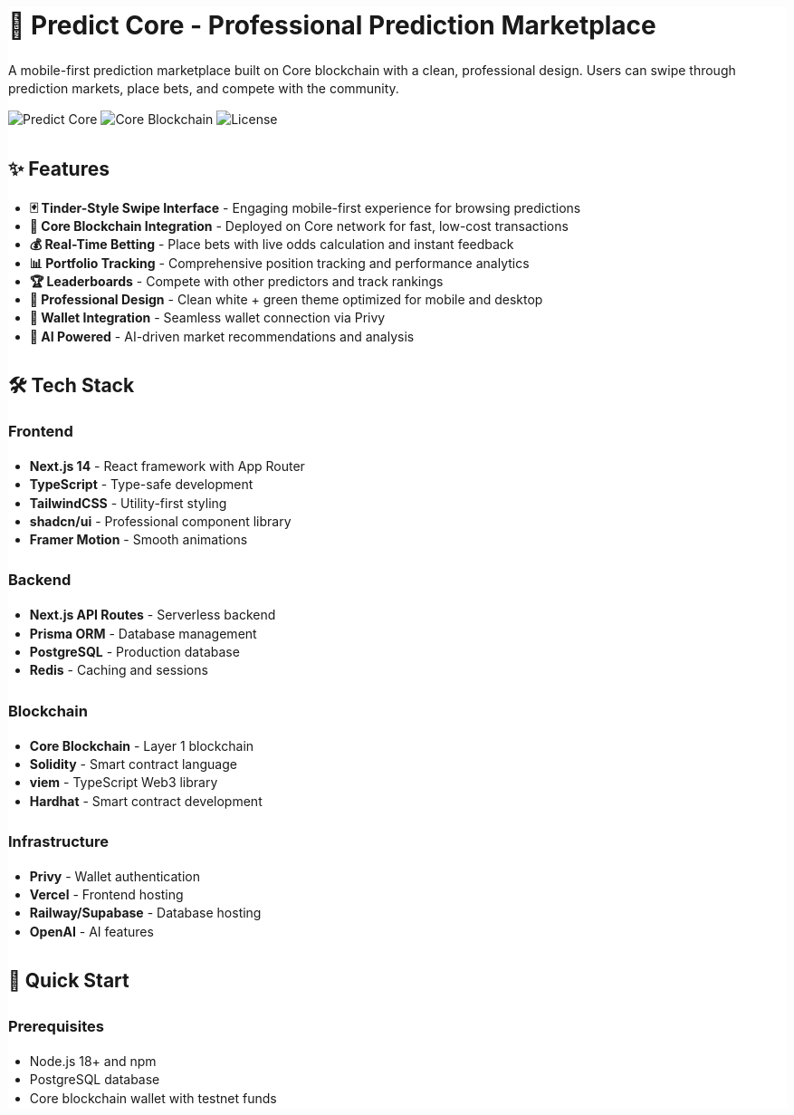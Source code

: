 # 🎯 Predict Core - Professional Prediction Marketplace

A mobile-first prediction marketplace built on Core blockchain with a clean, professional design. Users can swipe through prediction markets, place bets, and compete with the community.

![Predict Core](https://img.shields.io/badge/Version-1.0.0-brightgreen) ![Core Blockchain](https://img.shields.io/badge/Blockchain-Core-orange) ![License](https://img.shields.io/badge/License-MIT-blue)

## ✨ Features

- **🃏 Tinder-Style Swipe Interface** - Engaging mobile-first experience for browsing predictions
- **🔗 Core Blockchain Integration** - Deployed on Core network for fast, low-cost transactions  
- **💰 Real-Time Betting** - Place bets with live odds calculation and instant feedback
- **📊 Portfolio Tracking** - Comprehensive position tracking and performance analytics
- **🏆 Leaderboards** - Compete with other predictors and track rankings
- **🎨 Professional Design** - Clean white + green theme optimized for mobile and desktop
- **🔐 Wallet Integration** - Seamless wallet connection via Privy
- **🤖 AI Powered** - AI-driven market recommendations and analysis

## 🛠️ Tech Stack

### Frontend
- **Next.js 14** - React framework with App Router
- **TypeScript** - Type-safe development
- **TailwindCSS** - Utility-first styling
- **shadcn/ui** - Professional component library
- **Framer Motion** - Smooth animations

### Backend  
- **Next.js API Routes** - Serverless backend
- **Prisma ORM** - Database management
- **PostgreSQL** - Production database
- **Redis** - Caching and sessions

### Blockchain
- **Core Blockchain** - Layer 1 blockchain
- **Solidity** - Smart contract language
- **viem** - TypeScript Web3 library
- **Hardhat** - Smart contract development

### Infrastructure
- **Privy** - Wallet authentication
- **Vercel** - Frontend hosting
- **Railway/Supabase** - Database hosting
- **OpenAI** - AI features

## 🚀 Quick Start

### Prerequisites
- Node.js 18+ and npm
- PostgreSQL database
- Core blockchain wallet with testnet funds
